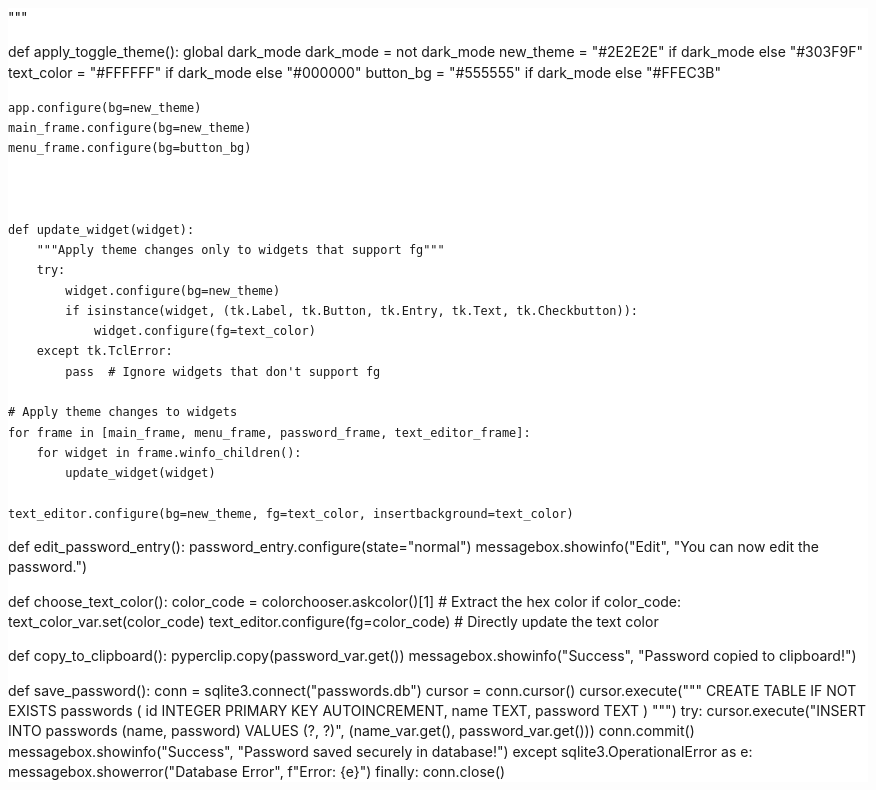 """

def apply_toggle_theme():
    global dark_mode
    dark_mode = not dark_mode
    new_theme = "#2E2E2E" if dark_mode else "#303F9F"
    text_color = "#FFFFFF" if dark_mode else "#000000"
    button_bg = "#555555" if dark_mode else "#FFEC3B"

    app.configure(bg=new_theme)
    main_frame.configure(bg=new_theme)
    menu_frame.configure(bg=button_bg)



    def update_widget(widget):
        """Apply theme changes only to widgets that support fg"""
        try:
            widget.configure(bg=new_theme)
            if isinstance(widget, (tk.Label, tk.Button, tk.Entry, tk.Text, tk.Checkbutton)):
                widget.configure(fg=text_color)
        except tk.TclError:
            pass  # Ignore widgets that don't support fg

    # Apply theme changes to widgets
    for frame in [main_frame, menu_frame, password_frame, text_editor_frame]:
        for widget in frame.winfo_children():
            update_widget(widget)

    text_editor.configure(bg=new_theme, fg=text_color, insertbackground=text_color)


def edit_password_entry():
    password_entry.configure(state="normal")
    messagebox.showinfo("Edit", "You can now edit the password.")


def choose_text_color():
    color_code = colorchooser.askcolor()[1]  # Extract the hex color
    if color_code:
        text_color_var.set(color_code)
        text_editor.configure(fg=color_code)  # Directly update the text color

def copy_to_clipboard():
    pyperclip.copy(password_var.get())
    messagebox.showinfo("Success", "Password copied to clipboard!")

def save_password():
    conn = sqlite3.connect("passwords.db")
    cursor = conn.cursor()
    cursor.execute("""
    CREATE TABLE IF NOT EXISTS passwords (
        id INTEGER PRIMARY KEY AUTOINCREMENT,
        name TEXT,
        password TEXT
    )
    """)
    try:
        cursor.execute("INSERT INTO passwords (name, password) VALUES (?, ?)",
                       (name_var.get(), password_var.get()))
        conn.commit()
        messagebox.showinfo("Success", "Password saved securely in database!")
    except sqlite3.OperationalError as e:
        messagebox.showerror("Database Error", f"Error: {e}")
    finally:
        conn.close()
